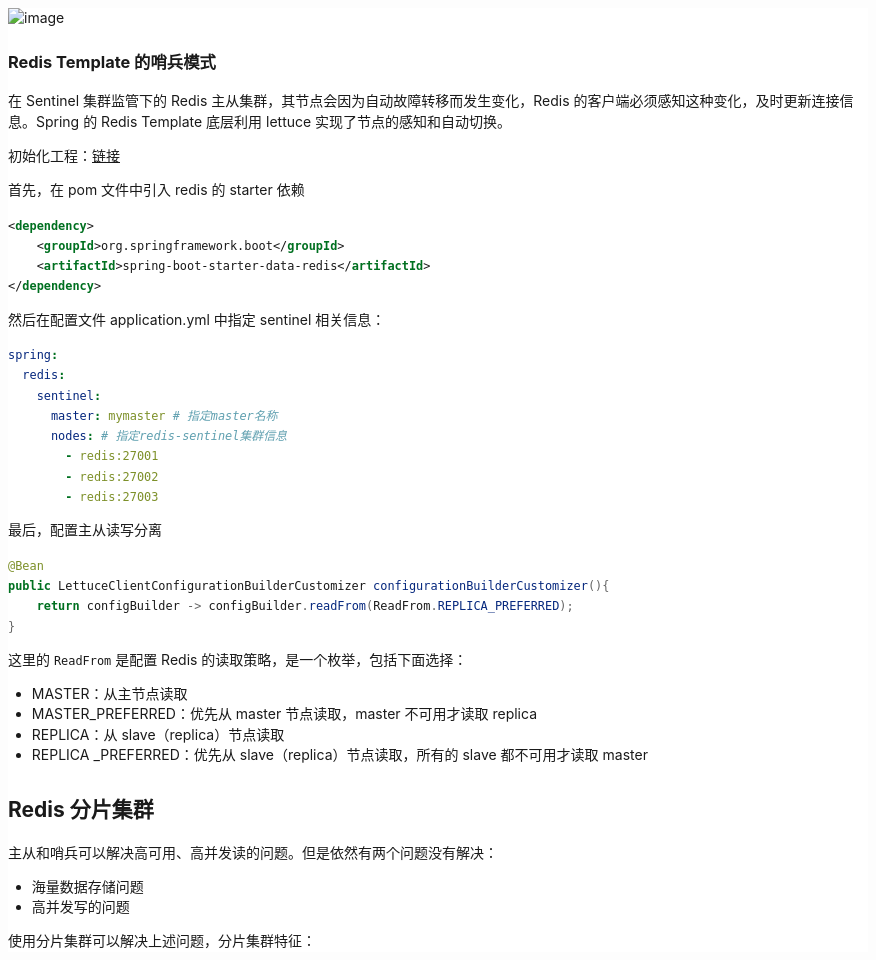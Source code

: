 ![image](https://cdn.jsdelivr.net/gh/halo-blog/cdn-blog-img-e@master/image.4mzu19ficpw0.png)

### Redis Template 的哨兵模式

在 Sentinel 集群监管下的 Redis 主从集群，其节点会因为自动故障转移而发生变化，Redis 的客户端必须感知这种变化，及时更新连接信息。Spring 的 Redis Template 底层利用 lettuce 实现了节点的感知和自动切换。

初始化工程：[链接](https://github.com/Lanqilu/HaloSpringCloud/commit/21a1e151dd294acabd648989d4638f39ad6bf625)

首先，在 pom 文件中引入 redis 的 starter 依赖

```xml
<dependency>
    <groupId>org.springframework.boot</groupId>
    <artifactId>spring-boot-starter-data-redis</artifactId>
</dependency>
```

然后在配置文件 application.yml 中指定 sentinel 相关信息：

```yml
spring:
  redis:
    sentinel:
      master: mymaster # 指定master名称
      nodes: # 指定redis-sentinel集群信息
        - redis:27001
        - redis:27002
        - redis:27003
```

最后，配置主从读写分离

```java
@Bean 
public LettuceClientConfigurationBuilderCustomizer configurationBuilderCustomizer(){
    return configBuilder -> configBuilder.readFrom(ReadFrom.REPLICA_PREFERRED);
}
```

这里的 `ReadFrom` 是配置 Redis 的读取策略，是一个枚举，包括下面选择：

+ MASTER：从主节点读取
+ MASTER_PREFERRED：优先从 master 节点读取，master 不可用才读取 replica
+ REPLICA：从 slave（replica）节点读取
+ REPLICA _PREFERRED：优先从 slave（replica）节点读取，所有的 slave 都不可用才读取 master

## Redis 分片集群

主从和哨兵可以解决高可用、高并发读的问题。但是依然有两个问题没有解决：

+ 海量数据存储问题
+ 高并发写的问题

使用分片集群可以解决上述问题，分片集群特征：
